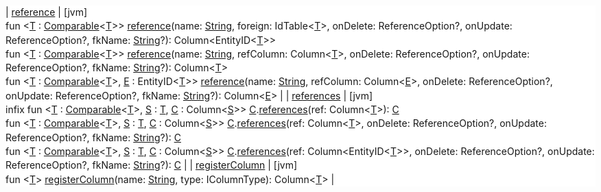 | [reference](../-wishlists/index.html#1107315878%2FFunctions%2F863300109) | [jvm]<br>fun <[T](../-wishlists/index.html#1107315878%2FFunctions%2F863300109) : [Comparable](https://kotlinlang.org/api/latest/jvm/stdlib/kotlin/-comparable/index.html)<[T](../-wishlists/index.html#1107315878%2FFunctions%2F863300109)>> [reference](../-wishlists/index.html#1107315878%2FFunctions%2F863300109)(name: [String](https://kotlinlang.org/api/latest/jvm/stdlib/kotlin/-string/index.html), foreign: IdTable<[T](../-wishlists/index.html#1107315878%2FFunctions%2F863300109)>, onDelete: ReferenceOption?, onUpdate: ReferenceOption?, fkName: [String](https://kotlinlang.org/api/latest/jvm/stdlib/kotlin/-string/index.html)?): Column<EntityID<[T](../-wishlists/index.html#1107315878%2FFunctions%2F863300109)>><br>fun <[T](../-wishlists/index.html#1148332128%2FFunctions%2F863300109) : [Comparable](https://kotlinlang.org/api/latest/jvm/stdlib/kotlin/-comparable/index.html)<[T](../-wishlists/index.html#1148332128%2FFunctions%2F863300109)>> [reference](../-wishlists/index.html#1148332128%2FFunctions%2F863300109)(name: [String](https://kotlinlang.org/api/latest/jvm/stdlib/kotlin/-string/index.html), refColumn: Column<[T](../-wishlists/index.html#1148332128%2FFunctions%2F863300109)>, onDelete: ReferenceOption?, onUpdate: ReferenceOption?, fkName: [String](https://kotlinlang.org/api/latest/jvm/stdlib/kotlin/-string/index.html)?): Column<[T](../-wishlists/index.html#1148332128%2FFunctions%2F863300109)><br>fun <[T](../-wishlists/index.html#-439391507%2FFunctions%2F863300109) : [Comparable](https://kotlinlang.org/api/latest/jvm/stdlib/kotlin/-comparable/index.html)<[T](../-wishlists/index.html#-439391507%2FFunctions%2F863300109)>, [E](../-wishlists/index.html#-439391507%2FFunctions%2F863300109) : EntityID<[T](../-wishlists/index.html#-439391507%2FFunctions%2F863300109)>> [reference](../-wishlists/index.html#-439391507%2FFunctions%2F863300109)(name: [String](https://kotlinlang.org/api/latest/jvm/stdlib/kotlin/-string/index.html), refColumn: Column<[E](../-wishlists/index.html#-439391507%2FFunctions%2F863300109)>, onDelete: ReferenceOption?, onUpdate: ReferenceOption?, fkName: [String](https://kotlinlang.org/api/latest/jvm/stdlib/kotlin/-string/index.html)?): Column<[E](../-wishlists/index.html#-439391507%2FFunctions%2F863300109)> |
| [references](../-wishlists/index.html#1648963011%2FFunctions%2F863300109) | [jvm]<br>infix fun <[T](../-wishlists/index.html#1648963011%2FFunctions%2F863300109) : [Comparable](https://kotlinlang.org/api/latest/jvm/stdlib/kotlin/-comparable/index.html)<[T](../-wishlists/index.html#1648963011%2FFunctions%2F863300109)>, [S](../-wishlists/index.html#1648963011%2FFunctions%2F863300109) : [T](../-wishlists/index.html#1648963011%2FFunctions%2F863300109), [C](../-wishlists/index.html#1648963011%2FFunctions%2F863300109) : Column<[S](../-wishlists/index.html#1648963011%2FFunctions%2F863300109)>> [C](../-wishlists/index.html#1648963011%2FFunctions%2F863300109).[references](../-wishlists/index.html#1648963011%2FFunctions%2F863300109)(ref: Column<[T](../-wishlists/index.html#1648963011%2FFunctions%2F863300109)>): [C](../-wishlists/index.html#1648963011%2FFunctions%2F863300109)<br>fun <[T](../-wishlists/index.html#125179067%2FFunctions%2F863300109) : [Comparable](https://kotlinlang.org/api/latest/jvm/stdlib/kotlin/-comparable/index.html)<[T](../-wishlists/index.html#125179067%2FFunctions%2F863300109)>, [S](../-wishlists/index.html#125179067%2FFunctions%2F863300109) : [T](../-wishlists/index.html#125179067%2FFunctions%2F863300109), [C](../-wishlists/index.html#125179067%2FFunctions%2F863300109) : Column<[S](../-wishlists/index.html#125179067%2FFunctions%2F863300109)>> [C](../-wishlists/index.html#125179067%2FFunctions%2F863300109).[references](../-wishlists/index.html#125179067%2FFunctions%2F863300109)(ref: Column<[T](../-wishlists/index.html#125179067%2FFunctions%2F863300109)>, onDelete: ReferenceOption?, onUpdate: ReferenceOption?, fkName: [String](https://kotlinlang.org/api/latest/jvm/stdlib/kotlin/-string/index.html)?): [C](../-wishlists/index.html#125179067%2FFunctions%2F863300109)<br>fun <[T](../-wishlists/index.html#1785396338%2FFunctions%2F863300109) : [Comparable](https://kotlinlang.org/api/latest/jvm/stdlib/kotlin/-comparable/index.html)<[T](../-wishlists/index.html#1785396338%2FFunctions%2F863300109)>, [S](../-wishlists/index.html#1785396338%2FFunctions%2F863300109) : [T](../-wishlists/index.html#1785396338%2FFunctions%2F863300109), [C](../-wishlists/index.html#1785396338%2FFunctions%2F863300109) : Column<[S](../-wishlists/index.html#1785396338%2FFunctions%2F863300109)>> [C](../-wishlists/index.html#1785396338%2FFunctions%2F863300109).[references](../-wishlists/index.html#1785396338%2FFunctions%2F863300109)(ref: Column<EntityID<[T](../-wishlists/index.html#1785396338%2FFunctions%2F863300109)>>, onDelete: ReferenceOption?, onUpdate: ReferenceOption?, fkName: [String](https://kotlinlang.org/api/latest/jvm/stdlib/kotlin/-string/index.html)?): [C](../-wishlists/index.html#1785396338%2FFunctions%2F863300109) |
| [registerColumn](../-wishlists/index.html#-1341512564%2FFunctions%2F863300109) | [jvm]<br>fun <[T](../-wishlists/index.html#-1341512564%2FFunctions%2F863300109)> [registerColumn](../-wishlists/index.html#-1341512564%2FFunctions%2F863300109)(name: [String](https://kotlinlang.org/api/latest/jvm/stdlib/kotlin/-string/index.html), type: IColumnType): Column<[T](../-wishlists/index.html#-1341512564%2FFunctions%2F863300109)> |